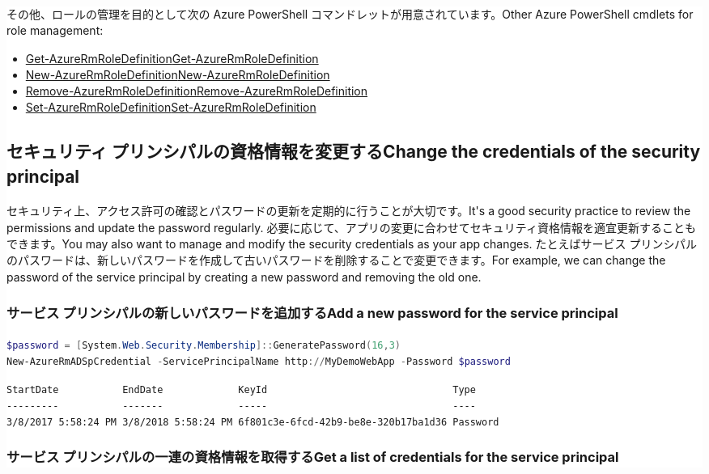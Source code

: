 <span data-ttu-id="1e080-152">その他、ロールの管理を目的として次の Azure PowerShell コマンドレットが用意されています。</span><span class="sxs-lookup"><span data-stu-id="1e080-152">Other Azure PowerShell cmdlets for role management:</span></span>

* [<span data-ttu-id="1e080-153">Get-AzureRmRoleDefinition</span><span class="sxs-lookup"><span data-stu-id="1e080-153">Get-AzureRmRoleDefinition</span></span>](/powershell/module/azurerm.resources/Get-AzureRmRoleDefinition)
* [<span data-ttu-id="1e080-154">New-AzureRmRoleDefinition</span><span class="sxs-lookup"><span data-stu-id="1e080-154">New-AzureRmRoleDefinition</span></span>](/powershell/module/azurerm.resources/New-AzureRmRoleDefinition)
* [<span data-ttu-id="1e080-155">Remove-AzureRmRoleDefinition</span><span class="sxs-lookup"><span data-stu-id="1e080-155">Remove-AzureRmRoleDefinition</span></span>](/powershell/module/azurerm.resources/Remove-AzureRmRoleDefinition)
* [<span data-ttu-id="1e080-156">Set-AzureRmRoleDefinition</span><span class="sxs-lookup"><span data-stu-id="1e080-156">Set-AzureRmRoleDefinition</span></span>](/powershell/module/azurerm.resources/Set-AzureRmRoleDefinition)

## <a name="change-the-credentials-of-the-security-principal"></a><span data-ttu-id="1e080-157">セキュリティ プリンシパルの資格情報を変更する</span><span class="sxs-lookup"><span data-stu-id="1e080-157">Change the credentials of the security principal</span></span>

<span data-ttu-id="1e080-158">セキュリティ上、アクセス許可の確認とパスワードの更新を定期的に行うことが大切です。</span><span class="sxs-lookup"><span data-stu-id="1e080-158">It's a good security practice to review the permissions and update the password regularly.</span></span> <span data-ttu-id="1e080-159">必要に応じて、アプリの変更に合わせてセキュリティ資格情報を適宜更新することもできます。</span><span class="sxs-lookup"><span data-stu-id="1e080-159">You may also want to manage and modify the security credentials as your app changes.</span></span> <span data-ttu-id="1e080-160">たとえばサービス プリンシパルのパスワードは、新しいパスワードを作成して古いパスワードを削除することで変更できます。</span><span class="sxs-lookup"><span data-stu-id="1e080-160">For example, we can change the password of the service principal by creating a new password and removing the old one.</span></span>

### <a name="add-a-new-password-for-the-service-principal"></a><span data-ttu-id="1e080-161">サービス プリンシパルの新しいパスワードを追加する</span><span class="sxs-lookup"><span data-stu-id="1e080-161">Add a new password for the service principal</span></span>

```powershell
$password = [System.Web.Security.Membership]::GeneratePassword(16,3)
New-AzureRmADSpCredential -ServicePrincipalName http://MyDemoWebApp -Password $password
```

```
StartDate           EndDate             KeyId                                Type
---------           -------             -----                                ----
3/8/2017 5:58:24 PM 3/8/2018 5:58:24 PM 6f801c3e-6fcd-42b9-be8e-320b17ba1d36 Password
```

### <a name="get-a-list-of-credentials-for-the-service-principal"></a><span data-ttu-id="1e080-162">サービス プリンシパルの一連の資格情報を取得する</span><span class="sxs-lookup"><span data-stu-id="1e080-162">Get a list of credentials for the service principal</span></span>
